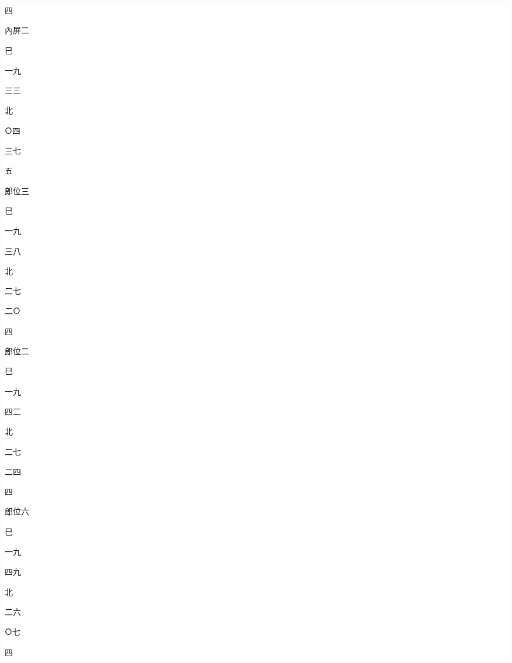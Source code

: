 四

內屏二

巳

一九

三三

北

○四

三七

五

郎位三

巳

一九

三八

北

二七

二○

四

郎位二

巳

一九

四二

北

二七

二四

四

郎位六

巳

一九

四九

北

二六

○七

四
